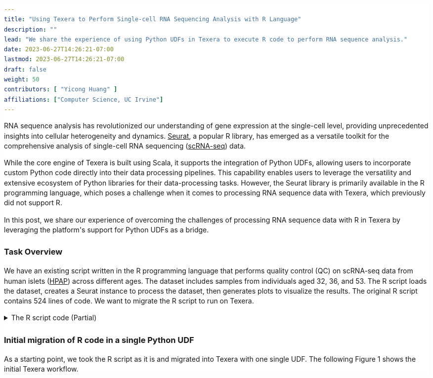 ```yaml
---
title: "Using Texera to Perform Single-cell RNA Sequencing Analysis with R Language"
description: ""
lead: "We share the experience of using Python UDFs in Texera to execute R code to perform RNA sequence analysis."
date: 2023-06-27T14:26:21-07:00
lastmod: 2023-06-27T14:26:21-07:00
draft: false
weight: 50
contributors: [ "Yicong Huang" ]
affiliations: ["Computer Science, UC Irvine"]
---
```


RNA sequence analysis has revolutionized our understanding of gene expression at the single-cell level, providing unprecedented insights into cellular heterogeneity and dynamics. [Seurat](https://satijalab.org/seurat/index.html), a popular R library, has emerged as a versatile toolkit for the comprehensive analysis of single-cell RNA sequencing ([scRNA-seq](https://www.ncbi.nlm.nih.gov/pmc/articles/PMC8964935/)) data.

While the core engine of Texera is built using Scala, it supports the integration of Python UDFs, allowing users to incorporate custom Python code directly into their data processing pipelines.
This capability enables users to leverage the versatility and extensive ecosystem of Python libraries for their data-processing tasks.
However, the Seurat library is primarily available in the R programming language, which poses a challenge when it comes to processing RNA sequence data with Texera, which previously did not support R.

In this post, we share our experience of overcoming the challenges of processing RNA sequence data with R in Texera by leveraging the platform's support for Python UDFs as a bridge.

### Task Overview
We have an existing script written in the R programming language that performs quality control (QC) on scRNA-seq data from human islets ([HPAP](https://www.ncbi.nlm.nih.gov/pmc/articles/PMC6609987/)) across different ages. The dataset includes samples from individuals aged 32, 36, and 53.
The R script loads the dataset, creates a Seurat instance to process the dataset, then generates plots to visualize the results.
The original R script contains 524 lines of code. We want to migrate the R script to run on Texera.

<details><summary>The R script code (Partial)</summary></details>

### Initial migration of R code in a single Python UDF
As a starting point, we took the R script as it is and migrated into Texera with one single UDF. The following Figure 1 shows the initial Texera workflow.

<figure>
<a href="single-udf-workflow.png">
